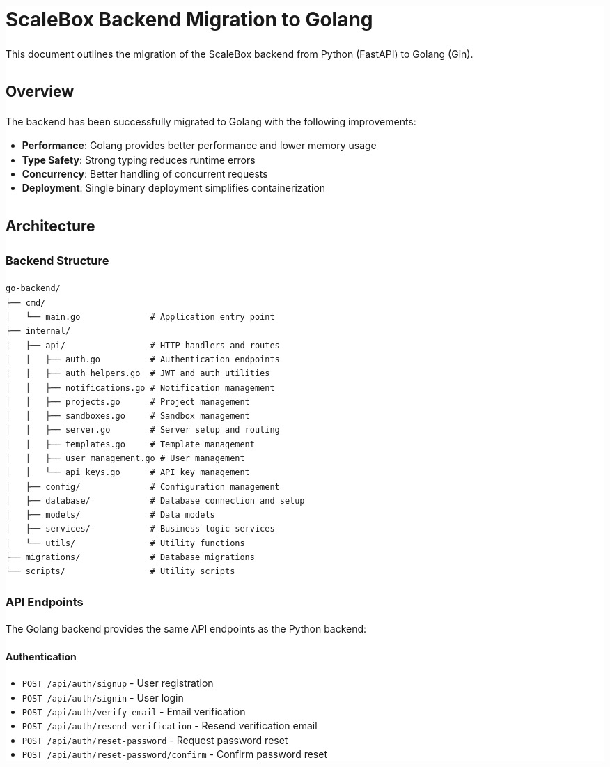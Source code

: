 # ScaleBox Backend Migration to Golang

This document outlines the migration of the ScaleBox backend from Python (FastAPI) to Golang (Gin).

## Overview

The backend has been successfully migrated to Golang with the following improvements:

- **Performance**: Golang provides better performance and lower memory usage
- **Type Safety**: Strong typing reduces runtime errors
- **Concurrency**: Better handling of concurrent requests
- **Deployment**: Single binary deployment simplifies containerization

## Architecture

### Backend Structure
```
go-backend/
├── cmd/
│   └── main.go              # Application entry point
├── internal/
│   ├── api/                 # HTTP handlers and routes
│   │   ├── auth.go          # Authentication endpoints
│   │   ├── auth_helpers.go  # JWT and auth utilities
│   │   ├── notifications.go # Notification management
│   │   ├── projects.go      # Project management
│   │   ├── sandboxes.go     # Sandbox management
│   │   ├── server.go        # Server setup and routing
│   │   ├── templates.go     # Template management
│   │   ├── user_management.go # User management
│   │   └── api_keys.go      # API key management
│   ├── config/              # Configuration management
│   ├── database/            # Database connection and setup
│   ├── models/              # Data models
│   ├── services/            # Business logic services
│   └── utils/               # Utility functions
├── migrations/              # Database migrations
└── scripts/                 # Utility scripts
```

### API Endpoints

The Golang backend provides the same API endpoints as the Python backend:

#### Authentication
- `POST /api/auth/signup` - User registration
- `POST /api/auth/signin` - User login
- `POST /api/auth/verify-email` - Email verification
- `POST /api/auth/resend-verification` - Resend verification email
- `POST /api/auth/reset-password` - Request password reset
- `POST /api/auth/reset-password/confirm` - Confirm password reset
